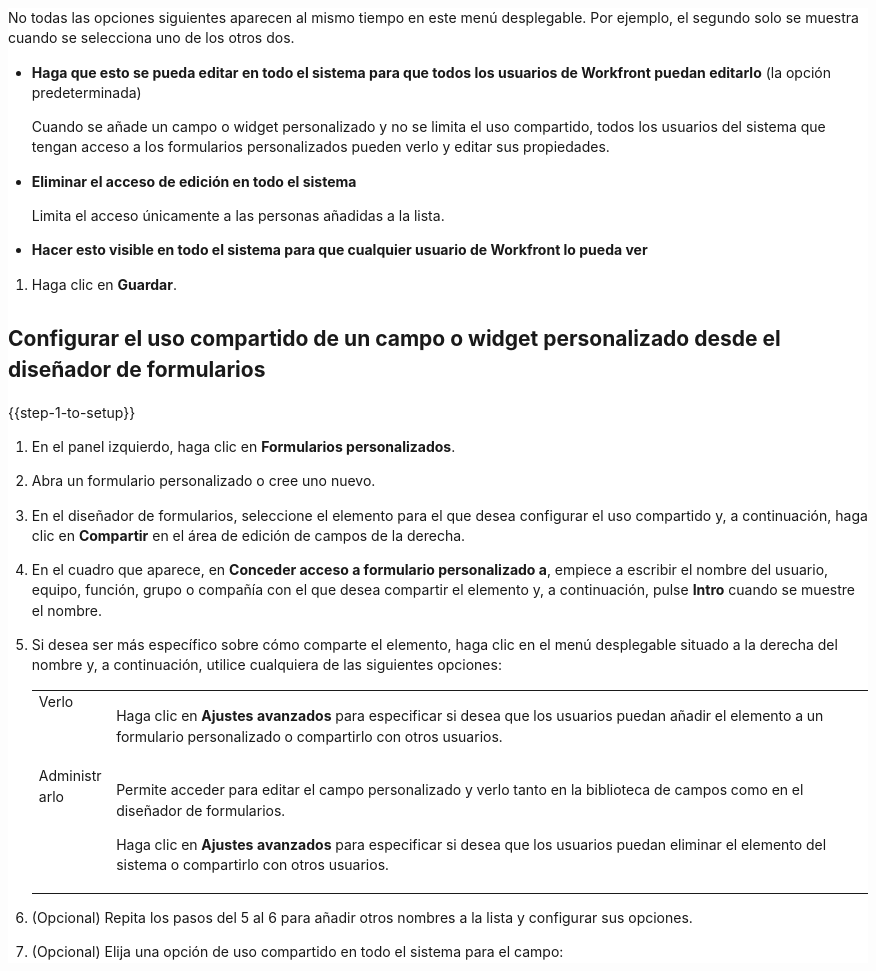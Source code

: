    No todas las opciones siguientes aparecen al mismo tiempo en este menú desplegable. Por ejemplo, el segundo solo se muestra cuando se selecciona uno de los otros dos.

   * **Haga que esto se pueda editar en todo el sistema para que todos los usuarios de Workfront puedan editarlo** (la opción predeterminada)

     Cuando se añade un campo o widget personalizado y no se limita el uso compartido, todos los usuarios del sistema que tengan acceso a los formularios personalizados pueden verlo y editar sus propiedades.

   * **Eliminar el acceso de edición en todo el sistema**

     Limita el acceso únicamente a las personas añadidas a la lista.

   * **Hacer esto visible en todo el sistema para que cualquier usuario de Workfront lo pueda ver**

1. Haga clic en **Guardar**.

## Configurar el uso compartido de un campo o widget personalizado desde el diseñador de formularios

{{step-1-to-setup}}

1. En el panel izquierdo, haga clic en **Formularios personalizados**.
1. Abra un formulario personalizado o cree uno nuevo.
1. En el diseñador de formularios, seleccione el elemento para el que desea configurar el uso compartido y, a continuación, haga clic en **Compartir** en el área de edición de campos de la derecha.
1. En el cuadro que aparece, en **Conceder acceso a formulario personalizado a**, empiece a escribir el nombre del usuario, equipo, función, grupo o compañía con el que desea compartir el elemento y, a continuación, pulse **Intro** cuando se muestre el nombre.
1. Si desea ser más específico sobre cómo comparte el elemento, haga clic en el menú desplegable situado a la derecha del nombre y, a continuación, utilice cualquiera de las siguientes opciones:

   <table style="table-layout:auto"> 
    <col> 
    <col> 
      <tbody> 
       <tr> 
        <td role="rowheader">Verlo</td> 
        <td> <p>Haga clic en <strong>Ajustes avanzados</strong> para especificar si desea que los usuarios puedan añadir el elemento a un formulario personalizado o compartirlo con otros usuarios.</p> </td> 
       </tr> 
       <tr> 
        <td role="rowheader">Administrarlo</td> 
        <td> <p>Permite acceder para editar el campo personalizado y verlo tanto en la biblioteca de campos como en el diseñador de formularios.</p> <p>Haga clic en <strong>Ajustes avanzados</strong> para especificar si desea que los usuarios puedan eliminar el elemento del sistema o compartirlo con otros usuarios.</p> </td> 
       </tr> 
     </tbody> 
    </table>

1. (Opcional) Repita los pasos del 5 al 6 para añadir otros nombres a la lista y configurar sus opciones.
1. (Opcional) Elija una opción de uso compartido en todo el sistema para el campo:
